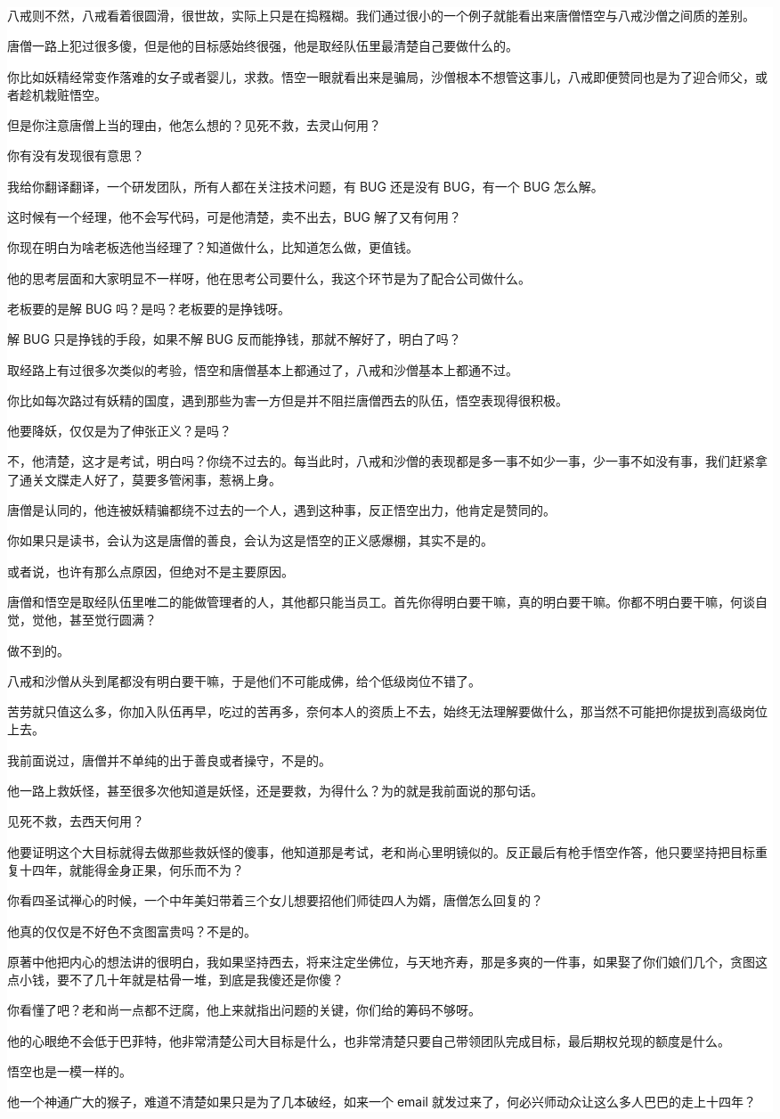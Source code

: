 八戒则不然，八戒看着很圆滑，很世故，实际上只是在捣糨糊。我们通过很小的一个例子就能看出来唐僧悟空与八戒沙僧之间质的差别。

唐僧一路上犯过很多傻，但是他的目标感始终很强，他是取经队伍里最清楚自己要做什么的。

你比如妖精经常变作落难的女子或者婴儿，求救。悟空一眼就看出来是骗局，沙僧根本不想管这事儿，八戒即便赞同也是为了迎合师父，或者趁机栽赃悟空。

但是你注意唐僧上当的理由，他怎么想的？见死不救，去灵山何用？

你有没有发现很有意思？

我给你翻译翻译，一个研发团队，所有人都在关注技术问题，有 BUG 还是没有 BUG，有一个 BUG 怎么解。

这时候有一个经理，他不会写代码，可是他清楚，卖不出去，BUG 解了又有何用？

你现在明白为啥老板选他当经理了？知道做什么，比知道怎么做，更值钱。

他的思考层面和大家明显不一样呀，他在思考公司要什么，我这个环节是为了配合公司做什么。

老板要的是解 BUG 吗？是吗？老板要的是挣钱呀。

解 BUG 只是挣钱的手段，如果不解 BUG 反而能挣钱，那就不解好了，明白了吗？

取经路上有过很多次类似的考验，悟空和唐僧基本上都通过了，八戒和沙僧基本上都通不过。

你比如每次路过有妖精的国度，遇到那些为害一方但是并不阻拦唐僧西去的队伍，悟空表现得很积极。

他要降妖，仅仅是为了伸张正义？是吗？

不，他清楚，这才是考试，明白吗？你绕不过去的。每当此时，八戒和沙僧的表现都是多一事不如少一事，少一事不如没有事，我们赶紧拿了通关文牒走人好了，莫要多管闲事，惹祸上身。

唐僧是认同的，他连被妖精骗都绕不过去的一个人，遇到这种事，反正悟空出力，他肯定是赞同的。

你如果只是读书，会认为这是唐僧的善良，会认为这是悟空的正义感爆棚，其实不是的。

或者说，也许有那么点原因，但绝对不是主要原因。

唐僧和悟空是取经队伍里唯二的能做管理者的人，其他都只能当员工。首先你得明白要干嘛，真的明白要干嘛。你都不明白要干嘛，何谈自觉，觉他，甚至觉行圆满？

做不到的。

八戒和沙僧从头到尾都没有明白要干嘛，于是他们不可能成佛，给个低级岗位不错了。

苦劳就只值这么多，你加入队伍再早，吃过的苦再多，奈何本人的资质上不去，始终无法理解要做什么，那当然不可能把你提拔到高级岗位上去。

我前面说过，唐僧并不单纯的出于善良或者操守，不是的。

他一路上救妖怪，甚至很多次他知道是妖怪，还是要救，为得什么？为的就是我前面说的那句话。

见死不救，去西天何用？

他要证明这个大目标就得去做那些救妖怪的傻事，他知道那是考试，老和尚心里明镜似的。反正最后有枪手悟空作答，他只要坚持把目标重复十四年，就能得金身正果，何乐而不为？

你看四圣试禅心的时候，一个中年美妇带着三个女儿想要招他们师徒四人为婿，唐僧怎么回复的？

他真的仅仅是不好色不贪图富贵吗？不是的。

原著中他把内心的想法讲的很明白，我如果坚持西去，将来注定坐佛位，与天地齐寿，那是多爽的一件事，如果娶了你们娘们几个，贪图这点小钱，要不了几十年就是枯骨一堆，到底是我傻还是你傻？

你看懂了吧？老和尚一点都不迂腐，他上来就指出问题的关键，你们给的筹码不够呀。

他的心眼绝不会低于巴菲特，他非常清楚公司大目标是什么，也非常清楚只要自己带领团队完成目标，最后期权兑现的额度是什么。

悟空也是一模一样的。

他一个神通广大的猴子，难道不清楚如果只是为了几本破经，如来一个 email 就发过来了，何必兴师动众让这么多人巴巴的走上十四年？
